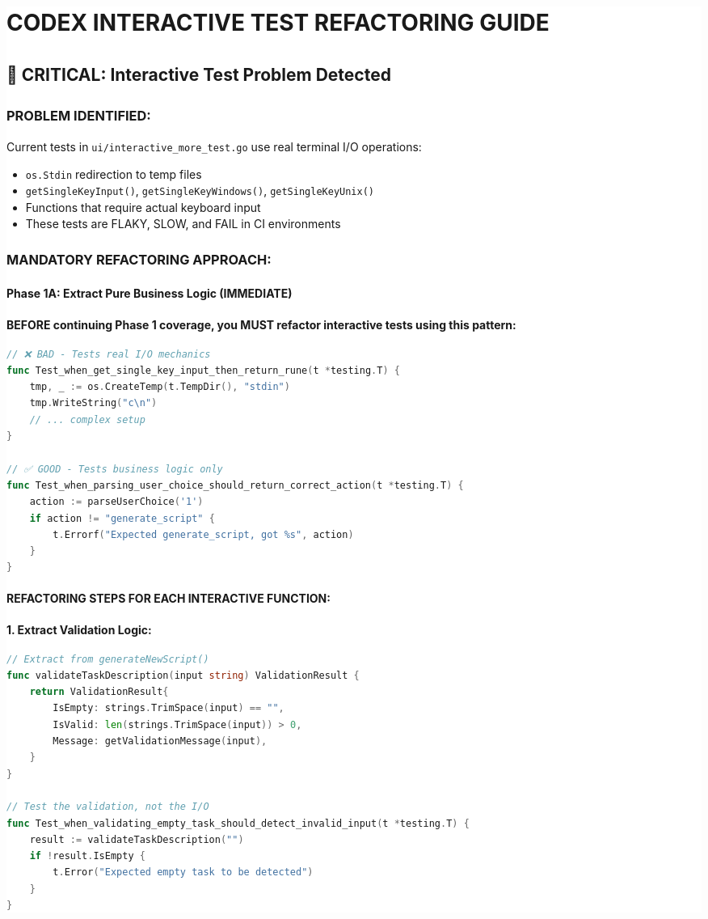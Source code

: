 # CODEX INTERACTIVE TEST REFACTORING GUIDE

## 🚨 CRITICAL: Interactive Test Problem Detected

### **PROBLEM IDENTIFIED:**
Current tests in `ui/interactive_more_test.go` use real terminal I/O operations:
- `os.Stdin` redirection to temp files
- `getSingleKeyInput()`, `getSingleKeyWindows()`, `getSingleKeyUnix()` 
- Functions that require actual keyboard input
- These tests are FLAKY, SLOW, and FAIL in CI environments

### **MANDATORY REFACTORING APPROACH:**

#### **Phase 1A: Extract Pure Business Logic (IMMEDIATE)**

**BEFORE continuing Phase 1 coverage, you MUST refactor interactive tests using this pattern:**

```go
// ❌ BAD - Tests real I/O mechanics
func Test_when_get_single_key_input_then_return_rune(t *testing.T) {
    tmp, _ := os.CreateTemp(t.TempDir(), "stdin")
    tmp.WriteString("c\n")
    // ... complex setup
}

// ✅ GOOD - Tests business logic only
func Test_when_parsing_user_choice_should_return_correct_action(t *testing.T) {
    action := parseUserChoice('1')
    if action != "generate_script" {
        t.Errorf("Expected generate_script, got %s", action)
    }
}
```

#### **REFACTORING STEPS FOR EACH INTERACTIVE FUNCTION:**

**1. Extract Validation Logic:**
```go
// Extract from generateNewScript()
func validateTaskDescription(input string) ValidationResult {
    return ValidationResult{
        IsEmpty: strings.TrimSpace(input) == "",
        IsValid: len(strings.TrimSpace(input)) > 0,
        Message: getValidationMessage(input),
    }
}

// Test the validation, not the I/O
func Test_when_validating_empty_task_should_detect_invalid_input(t *testing.T) {
    result := validateTaskDescription("")
    if !result.IsEmpty {
        t.Error("Expected empty task to be detected")
    }
}
```
